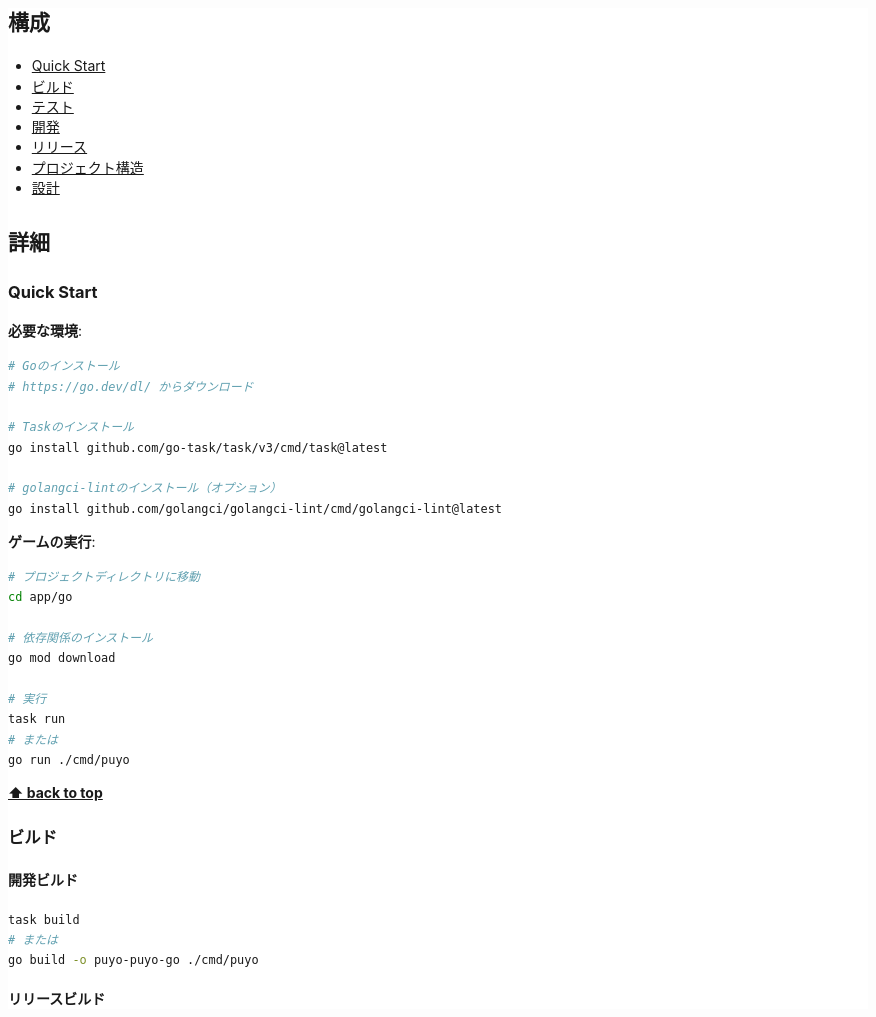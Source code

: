## 構成

- [Quick Start](#quick-start)
- [ビルド](#ビルド)
- [テスト](#テスト)
- [開発](#開発)
- [リリース](#リリース)
- [プロジェクト構造](#プロジェクト構造)
- [設計](#設計)

## 詳細

### Quick Start

**必要な環境**:
```bash
# Goのインストール
# https://go.dev/dl/ からダウンロード

# Taskのインストール
go install github.com/go-task/task/v3/cmd/task@latest

# golangci-lintのインストール（オプション）
go install github.com/golangci/golangci-lint/cmd/golangci-lint@latest
```

**ゲームの実行**:
```bash
# プロジェクトディレクトリに移動
cd app/go

# 依存関係のインストール
go mod download

# 実行
task run
# または
go run ./cmd/puyo
```

**[⬆ back to top](#構成)**

### ビルド

#### 開発ビルド

```bash
task build
# または
go build -o puyo-puyo-go ./cmd/puyo
```

#### リリースビルド
